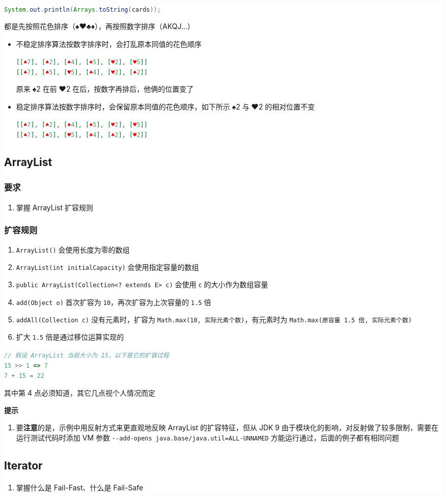 ```java
System.out.println(Arrays.toString(cards));
```

都是先按照花色排序（♠♥♣♦），再按照数字排序（AKQJ...）

* 不稳定排序算法按数字排序时，会打乱原本同值的花色顺序

  ```json
  [[♠7], [♠2], [♠4], [♠5], [♥2], [♥5]]
  [[♠7], [♠5], [♥5], [♠4], [♥2], [♠2]]
  ```

  原来 ♠2 在前 ♥2 在后，按数字再排后，他俩的位置变了

* 稳定排序算法按数字排序时，会保留原本同值的花色顺序，如下所示 ♠2 与 ♥2 的相对位置不变

  ```json
  [[♠7], [♠2], [♠4], [♠5], [♥2], [♥5]]
  [[♠7], [♠5], [♥5], [♠4], [♠2], [♥2]]
  ```

## ArrayList

### 要求

1. 掌握 ArrayList 扩容规则

### 扩容规则

1. `ArrayList()` 会使用长度为零的数组

2. `ArrayList(int initialCapacity)` 会使用指定容量的数组

3. `public ArrayList(Collection<? extends E> c)` 会使用 `c` 的大小作为数组容量

4. `add(Object o)` 首次扩容为 `10`，再次扩容为上次容量的 `1.5` 倍

5. `addAll(Collection c)` 没有元素时，扩容为 `Math.max(10, 实际元素个数)`，有元素时为 `Math.max(原容量 1.5 倍, 实际元素个数)`

6. 扩大 `1.5` 倍是通过移位运算实现的

```javascript
// 假设 ArrayList 当前大小为 15，以下是它的扩容过程
15 >> 1 => 7
7 + 15 = 22
```

其中第 4 点必须知道，其它几点视个人情况而定

**提示**

1. 要**注意**的是，示例中用反射方式来更直观地反映 ArrayList 的扩容特征，但从 JDK 9 由于模块化的影响，对反射做了较多限制，需要在运行测试代码时添加 VM 参数 `--add-opens java.base/java.util=ALL-UNNAMED` 方能运行通过，后面的例子都有相同问题

## Iterator

1. 掌握什么是 Fail-Fast、什么是 Fail-Safe
